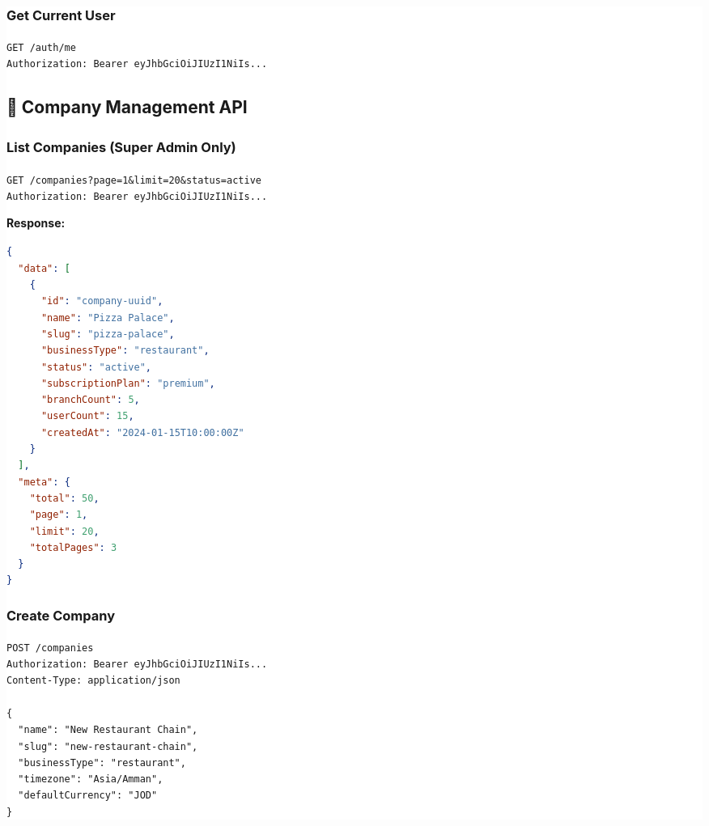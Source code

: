 ### Get Current User
```http
GET /auth/me
Authorization: Bearer eyJhbGciOiJIUzI1NiIs...
```

## 🏢 Company Management API

### List Companies (Super Admin Only)
```http
GET /companies?page=1&limit=20&status=active
Authorization: Bearer eyJhbGciOiJIUzI1NiIs...
```

**Response:**
```json
{
  "data": [
    {
      "id": "company-uuid",
      "name": "Pizza Palace",
      "slug": "pizza-palace",
      "businessType": "restaurant",
      "status": "active",
      "subscriptionPlan": "premium",
      "branchCount": 5,
      "userCount": 15,
      "createdAt": "2024-01-15T10:00:00Z"
    }
  ],
  "meta": {
    "total": 50,
    "page": 1,
    "limit": 20,
    "totalPages": 3
  }
}
```

### Create Company
```http
POST /companies
Authorization: Bearer eyJhbGciOiJIUzI1NiIs...
Content-Type: application/json

{
  "name": "New Restaurant Chain",
  "slug": "new-restaurant-chain",
  "businessType": "restaurant",
  "timezone": "Asia/Amman",
  "defaultCurrency": "JOD"
}
```
